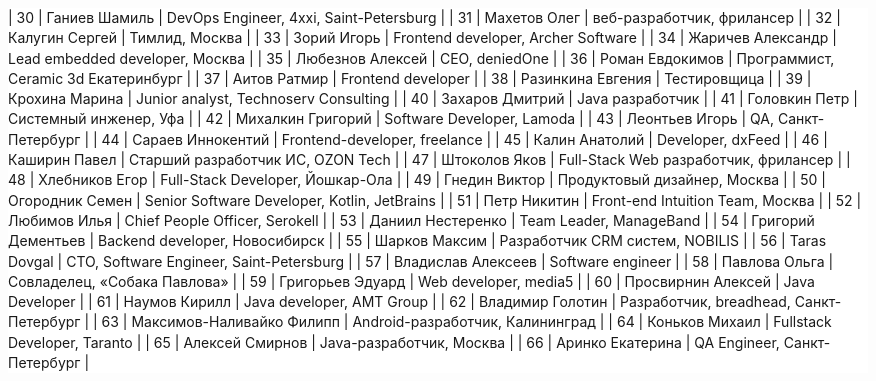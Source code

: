 | 30   | Ганиев Шамиль                      | DevOps Engineer, 4xxi, Saint-Petersburg |
| 31   | Махетов Олег                       | веб-разработчик, фрилансер              |
| 32   | Калугин Сергей                     | Тимлид, Москва                          |
| 33   | Зорий Игорь                        | Frontend developer, Archer Software     |
| 34   | Жаричев Александр                  | Lead embedded developer, Москва         |
| 35   | Любезнов Алексей                   | CEO, deniedOne                          |
| 36   | Роман Евдокимов                    | Программист, Ceramic 3d Екатеринбург    |
| 37   | Аитов Ратмир                       | Frontend developer                      |
| 38   | Разинкина Евгения                  | Тестировщица                            |
| 39   | Крохина Марина                     | Junior analyst, Technoserv Consulting   |
| 40   | Захаров Дмитрий                    | Java разработчик                        |
| 41   | Головкин Петр                      | Системный инженер, Уфа                  |
| 42   | Михалкин Григорий                  | Software Developer, Lamoda              |
| 43   | Леонтьев Игорь                     | QA, Санкт-Петербург                     |
| 44   | Сараев Иннокентий                  | Frontend-developer, freelance           |
| 45   | Калин Анатолий                     | Developer, dxFeed                       |
| 46   | Каширин Павел                      | Старший разработчик ИС, OZON Tech       |
| 47   | Штоколов Яков                      | Full-Stack Web разработчик, фрилансер   |
| 48   | Хлебников Егор                     | Full-Stack Developer, Йошкар-Ола        |
| 49   | Гнедин Виктор                      | Продуктовый дизайнер, Москва            |
| 50   | Огородник Семен                    | Senior Software Developer, Kotlin, JetBrains |
| 51   | Петр Никитин                       | Front-end Intuition Team, Москва        |
| 52   | Любимов Илья                       | Chief People Officer, Serokell          |
| 53   | Даниил Нестеренко                  | Team Leader, ManageBand                 |
| 54   | Григорий Дементьев                 | Backend developer, Новосибирск          |
| 55   | Шарков Максим                      | Разработчик CRM систем, NOBILIS         |
| 56   | Taras Dovgal                       | CTO, Software Engineer, Saint-Petersburg |
| 57   | Владислав Алексеев                 | Software engineer                       |
| 58   | Павлова Ольга                      | Совладелец, «Собака Павлова»            |
| 59   | Григорьев Эдуард                   | Web developer, media5                   |
| 60   | Просвирнин Алексей                 | Java Developer                          |
| 61   | Наумов Кирилл                      | Java developer, AMT Group               |
| 62   | Владимир Голотин                   | Разработчик, breadhead, Санкт-Петербург |
| 63   | Максимов-Наливайко Филипп          | Android-разработчик, Калининград        |
| 64   | Коньков Михаил                     | Fullstack Developer, Taranto            |
| 65   | Алексей Смирнов                    | Java-разработчик, Москва                |
| 66   | Аринко Екатерина                   | QA Engineer, Санкт-Петербург            |